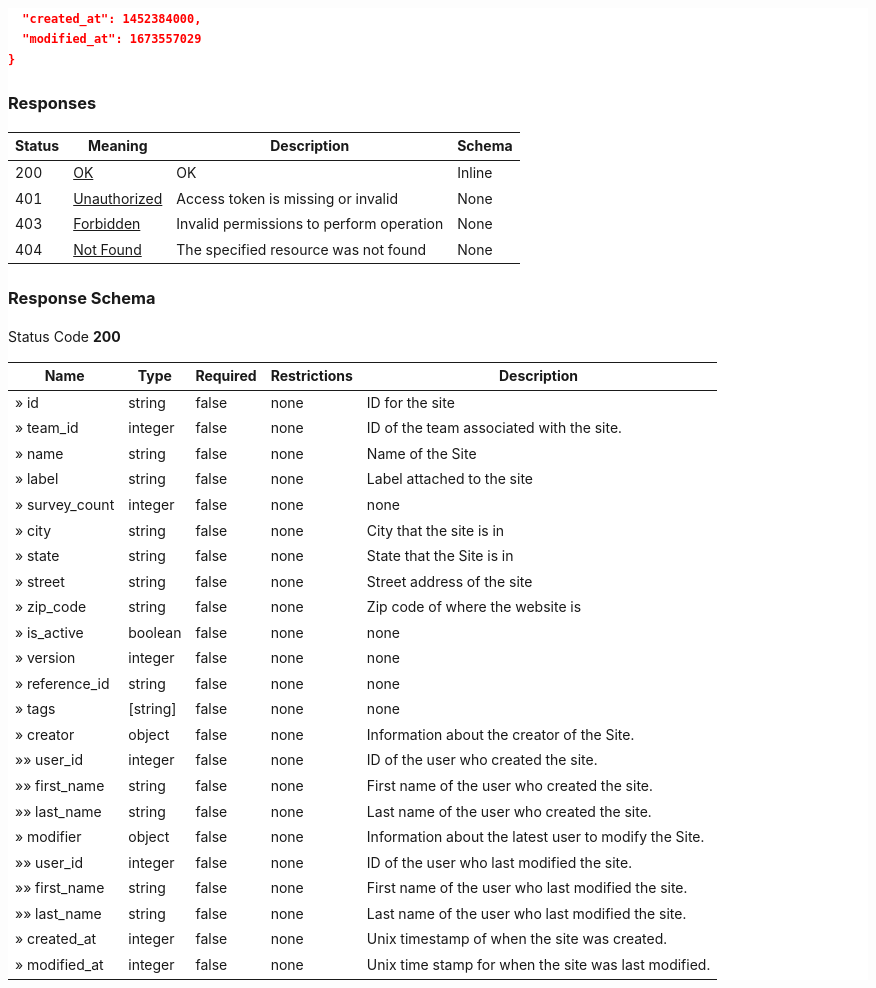 ```json
  "created_at": 1452384000,
  "modified_at": 1673557029
}
```

<h3 id="get-site-information-responses">Responses</h3>

|Status|Meaning|Description|Schema|
|---|---|---|---|
|200|[OK](https://tools.ietf.org/html/rfc7231#section-6.3.1)|OK|Inline|
|401|[Unauthorized](https://tools.ietf.org/html/rfc7235#section-3.1)|Access token is missing or invalid|None|
|403|[Forbidden](https://tools.ietf.org/html/rfc7231#section-6.5.3)|Invalid permissions to perform operation|None|
|404|[Not Found](https://tools.ietf.org/html/rfc7231#section-6.5.4)|The specified resource was not found|None|

<h3 id="get-site-information-responseschema">Response Schema</h3>

Status Code **200**

|Name|Type|Required|Restrictions|Description|
|---|---|---|---|---|
|» id|string|false|none|ID for the site|
|» team_id|integer|false|none|ID of the team associated with the site.|
|» name|string|false|none|Name of the Site|
|» label|string|false|none|Label attached to the site|
|» survey_count|integer|false|none|none|
|» city|string|false|none|City that the site is in|
|» state|string|false|none|State that the Site is in|
|» street|string|false|none|Street address of the site|
|» zip_code|string|false|none|Zip code of where the website is|
|» is_active|boolean|false|none|none|
|» version|integer|false|none|none|
|» reference_id|string|false|none|none|
|» tags|[string]|false|none|none|
|» creator|object|false|none|Information about the creator of the Site.|
|»» user_id|integer|false|none|ID of the user who created the site.|
|»» first_name|string|false|none|First name of the user who created the site.|
|»» last_name|string|false|none|Last name of the user who created the site.|
|» modifier|object|false|none|Information about the latest user to modify the Site.|
|»» user_id|integer|false|none|ID of the user who last modified the site.|
|»» first_name|string|false|none|First name of the user who last modified the site.|
|»» last_name|string|false|none|Last name of the user who last modified the site.|
|» created_at|integer|false|none|Unix timestamp of when the site was created.|
|» modified_at|integer|false|none|Unix time stamp for when the site was last modified.|
